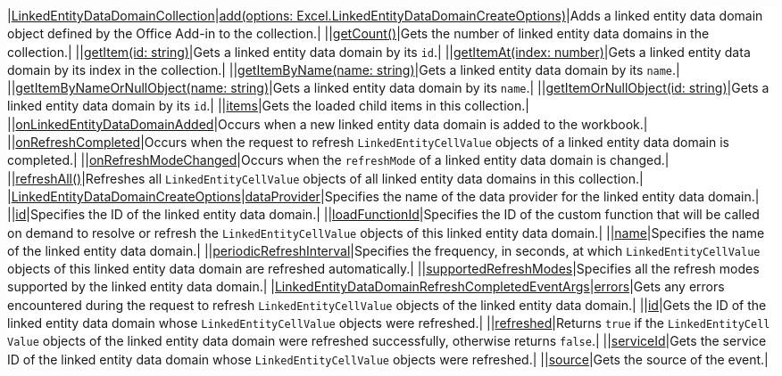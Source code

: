 |[LinkedEntityDataDomainCollection](/javascript/api/excel/excel.linkedentitydatadomaincollection)|[add(options: Excel.LinkedEntityDataDomainCreateOptions)](/javascript/api/excel/excel.linkedentitydatadomaincollection#excel-excel-linkedentitydatadomaincollection-add-member(1))|Adds a linked entity data domain object defined by the Office Add-in to the collection.|
||[getCount()](/javascript/api/excel/excel.linkedentitydatadomaincollection#excel-excel-linkedentitydatadomaincollection-getcount-member(1))|Gets the number of linked entity data domains in the collection.|
||[getItem(id: string)](/javascript/api/excel/excel.linkedentitydatadomaincollection#excel-excel-linkedentitydatadomaincollection-getitem-member(1))|Gets a linked entity data domain by its `id`.|
||[getItemAt(index: number)](/javascript/api/excel/excel.linkedentitydatadomaincollection#excel-excel-linkedentitydatadomaincollection-getitemat-member(1))|Gets a linked entity data domain by its index in the collection.|
||[getItemByName(name: string)](/javascript/api/excel/excel.linkedentitydatadomaincollection#excel-excel-linkedentitydatadomaincollection-getitembyname-member(1))|Gets a linked entity data domain by its `name`.|
||[getItemByNameOrNullObject(name: string)](/javascript/api/excel/excel.linkedentitydatadomaincollection#excel-excel-linkedentitydatadomaincollection-getitembynameornullobject-member(1))|Gets a linked entity data domain by its `name`.|
||[getItemOrNullObject(id: string)](/javascript/api/excel/excel.linkedentitydatadomaincollection#excel-excel-linkedentitydatadomaincollection-getitemornullobject-member(1))|Gets a linked entity data domain by its `id`.|
||[items](/javascript/api/excel/excel.linkedentitydatadomaincollection#excel-excel-linkedentitydatadomaincollection-items-member)|Gets the loaded child items in this collection.|
||[onLinkedEntityDataDomainAdded](/javascript/api/excel/excel.linkedentitydatadomaincollection#excel-excel-linkedentitydatadomaincollection-onlinkedentitydatadomainadded-member)|Occurs when a new linked entity data domain is added to the workbook.|
||[onRefreshCompleted](/javascript/api/excel/excel.linkedentitydatadomaincollection#excel-excel-linkedentitydatadomaincollection-onrefreshcompleted-member)|Occurs when the request to refresh `LinkedEntityCellValue` objects of a linked entity data domain is completed.|
||[onRefreshModeChanged](/javascript/api/excel/excel.linkedentitydatadomaincollection#excel-excel-linkedentitydatadomaincollection-onrefreshmodechanged-member)|Occurs when the `refreshMode` of a linked entity data domain is changed.|
||[refreshAll()](/javascript/api/excel/excel.linkedentitydatadomaincollection#excel-excel-linkedentitydatadomaincollection-refreshall-member(1))|Refreshes all `LinkedEntityCellValue` objects of all linked entity data domains in this collection.|
|[LinkedEntityDataDomainCreateOptions](/javascript/api/excel/excel.linkedentitydatadomaincreateoptions)|[dataProvider](/javascript/api/excel/excel.linkedentitydatadomaincreateoptions#excel-excel-linkedentitydatadomaincreateoptions-dataprovider-member)|Specifies the name of the data provider for the linked entity data domain.|
||[id](/javascript/api/excel/excel.linkedentitydatadomaincreateoptions#excel-excel-linkedentitydatadomaincreateoptions-id-member)|Specifies the ID of the linked entity data domain.|
||[loadFunctionId](/javascript/api/excel/excel.linkedentitydatadomaincreateoptions#excel-excel-linkedentitydatadomaincreateoptions-loadfunctionid-member)|Specifies the ID of the custom function that will be called on demand to resolve or refresh the `LinkedEntityCellValue` objects of this linked entity data domain.|
||[name](/javascript/api/excel/excel.linkedentitydatadomaincreateoptions#excel-excel-linkedentitydatadomaincreateoptions-name-member)|Specifies the name of the linked entity data domain.|
||[periodicRefreshInterval](/javascript/api/excel/excel.linkedentitydatadomaincreateoptions#excel-excel-linkedentitydatadomaincreateoptions-periodicrefreshinterval-member)|Specifies the frequency, in seconds, at which `LinkedEntityCellValue` objects of this linked entity data domain are refreshed automatically.|
||[supportedRefreshModes](/javascript/api/excel/excel.linkedentitydatadomaincreateoptions#excel-excel-linkedentitydatadomaincreateoptions-supportedrefreshmodes-member)|Specifies all the refresh modes supported by the linked entity data domain.|
|[LinkedEntityDataDomainRefreshCompletedEventArgs](/javascript/api/excel/excel.linkedentitydatadomainrefreshcompletedeventargs)|[errors](/javascript/api/excel/excel.linkedentitydatadomainrefreshcompletedeventargs#excel-excel-linkedentitydatadomainrefreshcompletedeventargs-errors-member)|Gets any errors encountered during the request to refresh `LinkedEntityCellValue` objects of the linked entity data domain.|
||[id](/javascript/api/excel/excel.linkedentitydatadomainrefreshcompletedeventargs#excel-excel-linkedentitydatadomainrefreshcompletedeventargs-id-member)|Gets the ID of the linked entity data domain whose `LinkedEntityCellValue` objects were refreshed.|
||[refreshed](/javascript/api/excel/excel.linkedentitydatadomainrefreshcompletedeventargs#excel-excel-linkedentitydatadomainrefreshcompletedeventargs-refreshed-member)|Returns `true` if the `LinkedEntityCellValue` objects of the linked entity data domain were refreshed successfully, otherwise returns `false`.|
||[serviceId](/javascript/api/excel/excel.linkedentitydatadomainrefreshcompletedeventargs#excel-excel-linkedentitydatadomainrefreshcompletedeventargs-serviceid-member)|Gets the service ID of the linked entity data domain whose `LinkedEntityCellValue` objects were refreshed.|
||[source](/javascript/api/excel/excel.linkedentitydatadomainrefreshcompletedeventargs#excel-excel-linkedentitydatadomainrefreshcompletedeventargs-source-member)|Gets the source of the event.|